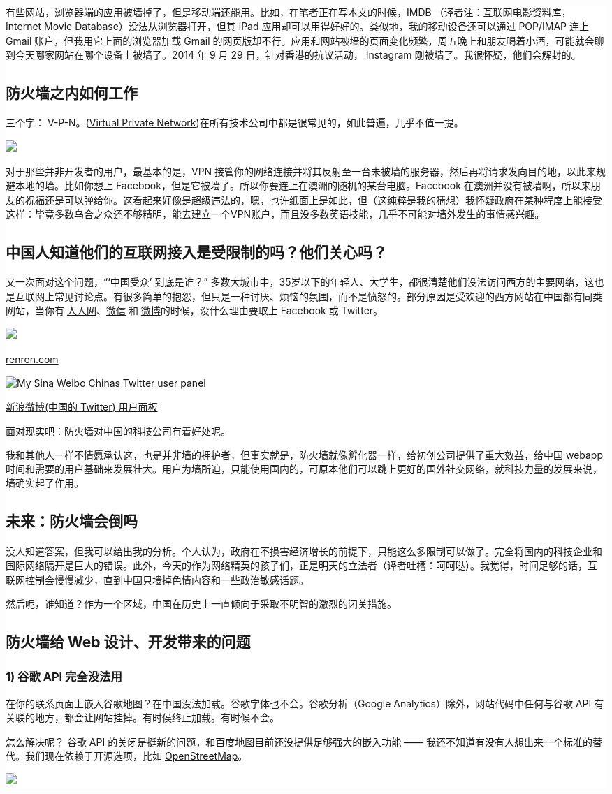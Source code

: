 有些网站，浏览器端的应用被墙掉了，但是移动端还能用。比如，在笔者正在写本文的时候，IMDB （译者注：互联网电影资料库，Internet Movie Database）没法从浏览器打开，但其 iPad 应用却可以用得好好的。类似地，我的移动设备还可以通过 POP/IMAP 连上 Gmail 账户，但我用它上面的浏览器加载 Gmail 的网页版却不行。应用和网站被墙的页面变化频繁，周五晚上和朋友喝着小酒，可能就会聊到今天哪家网站在哪个设备上被墙了。2014 年 9 月 29 日，针对香港的抗议活动， Instagram 刚被墙了。我很怀疑，他们会解封的。

## 防火墙之内如何工作

三个字： V-P-N。([Virtual Private Network](https://computers.tutsplus.com/tutorials/how-to-use-vpn-on-your-mac--mac-46053))在所有技术公司中都是很常见的，如此普遍，几乎不值一提。

![](http://p2.qhimg.com/t01432fcfc54cf23136.jpg)

对于那些并非开发者的用户，最基本的是，VPN 接管你的网络连接并将其反射至一台未被墙的服务器，然后再将请求发向目的地，以此来规避本地的墙。比如你想上 Facebook，但是它被墙了。所以你要连上在澳洲的随机的某台电脑。Facebook 在澳洲并没有被墙啊，所以来朋友的祝福还是可以弹给你。这看起来好像是超级违法的，嗯，也许纸面上是如此，但（这纯粹是我的猜想）我怀疑政府在某种程度上能接受这样：毕竟多数乌合之众还不够精明，能去建立一个VPN账户，而且没多数英语技能，几乎不可能对墙外发生的事情感兴趣。

## 中国人知道他们的互联网接入是受限制的吗？他们关心吗？

又一次面对这个问题，“‘中国受众’ 到底是谁？” 多数大城市中，35岁以下的年轻人、大学生，都很清楚他们没法访问西方的主要网络，这也是互联网上常见讨论点。有很多简单的抱怨，但只是一种讨厌、烦恼的氛围，而不是愤怒的。部分原因是受欢迎的西方网站在中国都有同类网站，当你有 [人人网](http://www.renren.com/)、[微信](http://weixin.qq.com/) 和 [微博](http://www.weibo.com/)的时候，没什么理由要取上 Facebook 或 Twitter。

![](http://p1.qhimg.com/t0182abb801a0a34073.jpg)

[renren.com](http://www.renren.com/)

![My Sina Weibo Chinas Twitter user panel](http://p1.qhimg.com/t011ef24aee38c30493.jpg)

[新浪微博(中国的 Twitter) 用户面板](http://www.weibo.com/)

面对现实吧：防火墙对中国的科技公司有着好处呢。

我和其他人一样不情愿承认这，也是并非墙的拥护者，但事实就是，防火墙就像孵化器一样，给初创公司提供了重大效益，给中国 webapp 时间和需要的用户基础来发展壮大。用户为墙所迫，只能使用国内的，可原本他们可以跳上更好的国外社交网络，就科技力量的发展来说，墙确实起了作用。

## 未来：防火墙会倒吗

没人知道答案，但我可以给出我的分析。个人认为，政府在不损害经济增长的前提下，只能这么多限制可以做了。完全将国内的科技企业和国际网络隔开是巨大的错误。此外，今天的作为网络精英的孩子们，正是明天的立法者（译者吐槽：呵呵哒）。我觉得，时间足够的话，互联网控制会慢慢减少，直到中国只墙掉色情内容和一些政治敏感话题。

然后呢，谁知道？作为一个区域，中国在历史上一直倾向于采取不明智的激烈的闭关措施。

## 防火墙给 Web 设计、开发带来的问题

### 1) 谷歌 API 完全没法用

在你的联系页面上嵌入谷歌地图？在中国没法加载。谷歌字体也不会。谷歌分析（Google Analytics）除外，网站代码中任何与谷歌 API 有关联的地方，都会让网站挂掉。有时侯终止加载。有时候不会。

怎么解决呢？ 谷歌 API 的关闭是挺新的问题，和百度地图目前还没提供足够强大的嵌入功能 —— 我还不知道有没有人想出来一个标准的替代。我们现在依赖于开源选项，比如 [OpenStreetMap](http://www.openstreetmap.org/)。

![](http://p2.qhimg.com/t01b78a2154446dca68.png)
